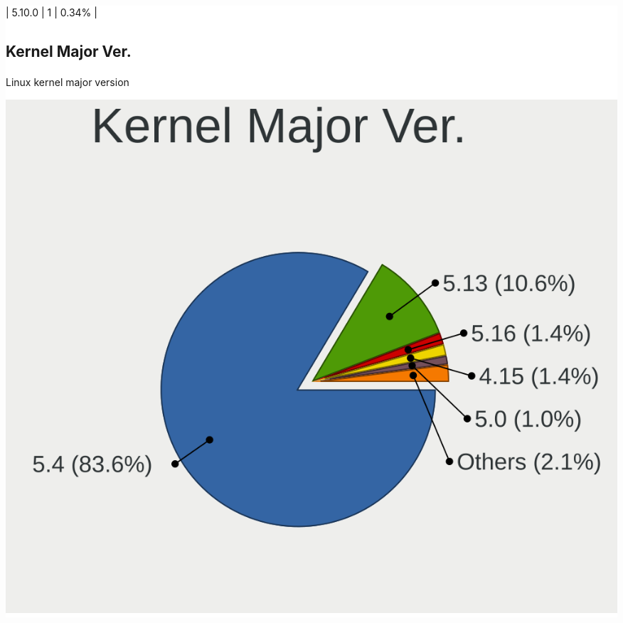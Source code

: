 | 5.10.0  | 1         | 0.34%   |

Kernel Major Ver.
-----------------

Linux kernel major version

![Kernel Major Ver.](./images/pie_chart/os_kernel_major.svg)
